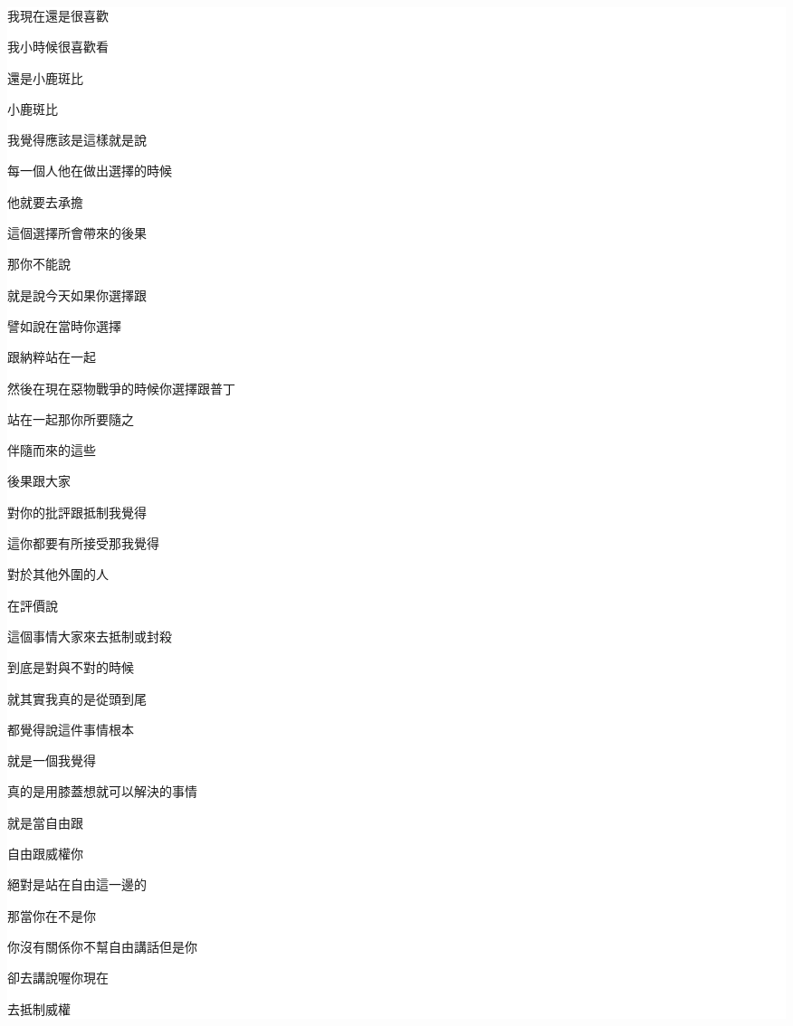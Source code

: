 我現在還是很喜歡

我小時候很喜歡看

還是小鹿斑比

小鹿斑比

我覺得應該是這樣就是說

每一個人他在做出選擇的時候

他就要去承擔

這個選擇所會帶來的後果

那你不能說

就是說今天如果你選擇跟

譬如說在當時你選擇

跟納粹站在一起

然後在現在惡物戰爭的時候你選擇跟普丁

站在一起那你所要隨之

伴隨而來的這些

後果跟大家

對你的批評跟抵制我覺得

這你都要有所接受那我覺得

對於其他外圍的人

在評價說

這個事情大家來去抵制或封殺

到底是對與不對的時候

就其實我真的是從頭到尾

都覺得說這件事情根本

就是一個我覺得

真的是用膝蓋想就可以解決的事情

就是當自由跟

自由跟威權你

絕對是站在自由這一邊的

那當你在不是你

你沒有關係你不幫自由講話但是你

卻去講說喔你現在

去抵制威權
